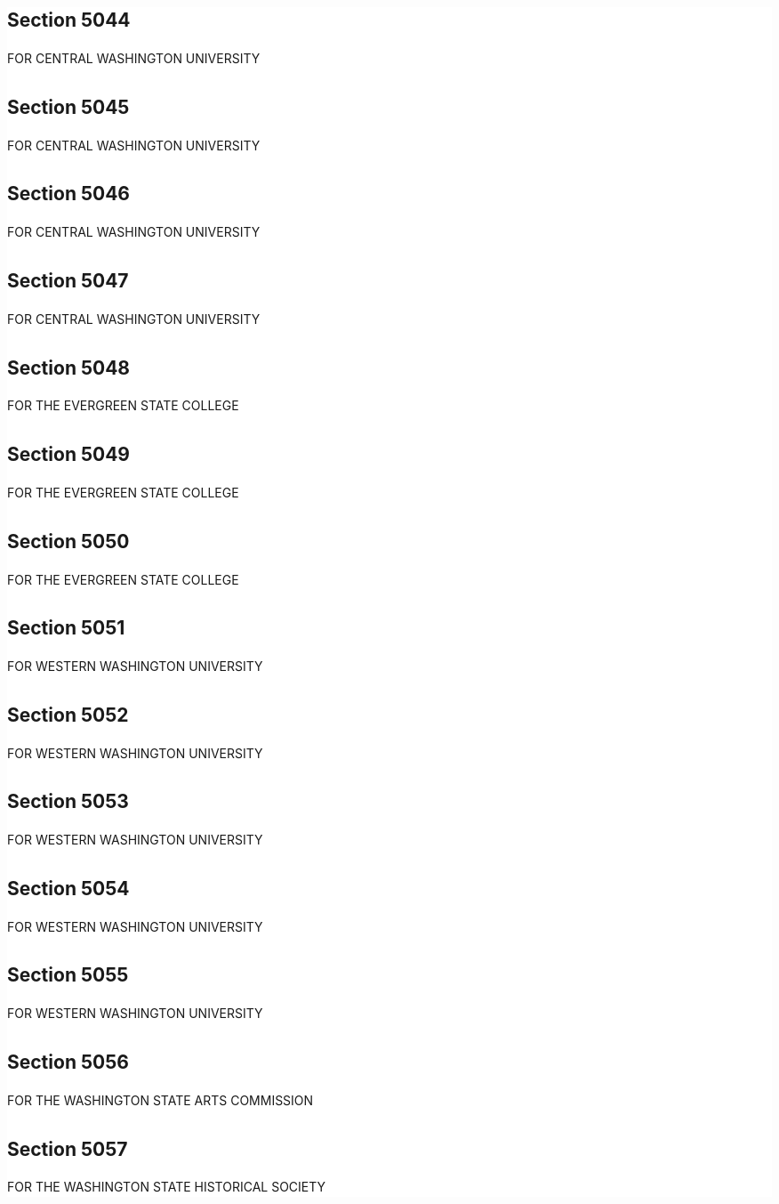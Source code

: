 ## Section 5044
FOR CENTRAL WASHINGTON UNIVERSITY

## Section 5045
FOR CENTRAL WASHINGTON UNIVERSITY

## Section 5046
FOR CENTRAL WASHINGTON UNIVERSITY

## Section 5047
FOR CENTRAL WASHINGTON UNIVERSITY

## Section 5048
FOR THE EVERGREEN STATE COLLEGE

## Section 5049
FOR THE EVERGREEN STATE COLLEGE

## Section 5050
FOR THE EVERGREEN STATE COLLEGE

## Section 5051
FOR WESTERN WASHINGTON UNIVERSITY

## Section 5052
FOR WESTERN WASHINGTON UNIVERSITY

## Section 5053
FOR WESTERN WASHINGTON UNIVERSITY

## Section 5054
FOR WESTERN WASHINGTON UNIVERSITY

## Section 5055
FOR WESTERN WASHINGTON UNIVERSITY

## Section 5056
FOR THE WASHINGTON STATE ARTS COMMISSION

## Section 5057
FOR THE WASHINGTON STATE HISTORICAL SOCIETY
